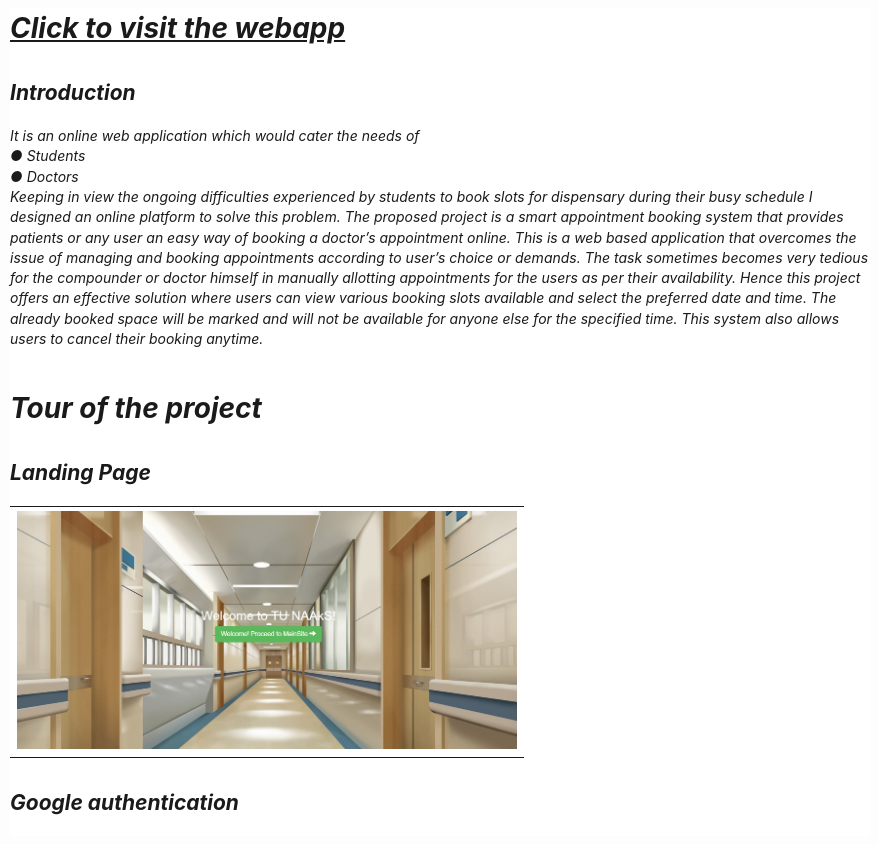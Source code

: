 <h1><i><a href="https://tu-naaks-2020.herokuapp.com/">Click to visit the webapp<i></a></h1>
  
<h2>Introduction</h2>
<p>
It is an online web application which would cater the needs of<br>
●	Students<br>
●	Doctors<br>
Keeping in view the ongoing difficulties experienced by students to book slots for dispensary during their busy schedule I designed an online platform to solve this problem. The proposed project is a smart appointment booking system that provides patients or any user an easy way of booking a doctor’s appointment online. This is a web based application that overcomes the issue of managing and booking appointments according to user’s choice or demands. The task sometimes becomes very tedious for the compounder or doctor himself in manually allotting appointments for the users as per their availability. Hence this project offers an effective solution where users can view various booking slots available and select the preferred date and time. The already booked space will be marked and will not be available for anyone else for the specified time. This system also allows users to cancel their booking anytime.
</p>  

<h1><i>Tour of the project</i></h1>


<h2>Landing Page</h2>
<table style="width:100%">
  <tr>
    <th><img src="img/pic1.png" width=500/></th>
  </tr>
 </table>
 
 <h2>Google authentication</h2>

<table style="width:100%">
  <tr>